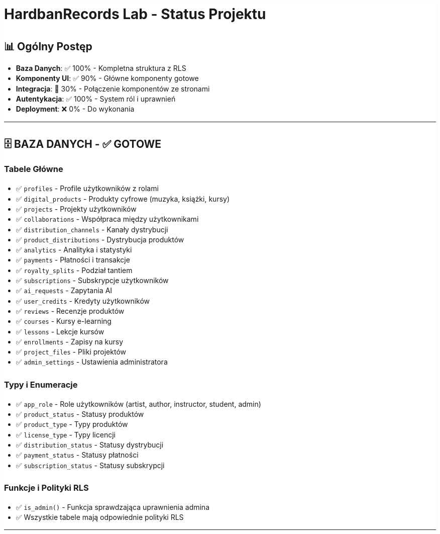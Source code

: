 # HardbanRecords Lab - Status Projektu

## 📊 Ogólny Postęp
- **Baza Danych**: ✅ 100% - Kompletna struktura z RLS
- **Komponenty UI**: ✅ 90% - Główne komponenty gotowe
- **Integracja**: 🔄 30% - Połączenie komponentów ze stronami
- **Autentykacja**: ✅ 100% - System ról i uprawnień
- **Deployment**: ❌ 0% - Do wykonania

---

## 🗄️ BAZA DANYCH - ✅ GOTOWE

### Tabele Główne
- ✅ `profiles` - Profile użytkowników z rolami
- ✅ `digital_products` - Produkty cyfrowe (muzyka, książki, kursy)
- ✅ `projects` - Projekty użytkowników
- ✅ `collaborations` - Współpraca między użytkownikami
- ✅ `distribution_channels` - Kanały dystrybucji
- ✅ `product_distributions` - Dystrybucja produktów
- ✅ `analytics` - Analityka i statystyki
- ✅ `payments` - Płatności i transakcje
- ✅ `royalty_splits` - Podział tantiem
- ✅ `subscriptions` - Subskrypcje użytkowników
- ✅ `ai_requests` - Zapytania AI
- ✅ `user_credits` - Kredyty użytkowników
- ✅ `reviews` - Recenzje produktów
- ✅ `courses` - Kursy e-learning
- ✅ `lessons` - Lekcje kursów
- ✅ `enrollments` - Zapisy na kursy
- ✅ `project_files` - Pliki projektów
- ✅ `admin_settings` - Ustawienia administratora

### Typy i Enumeracje
- ✅ `app_role` - Role użytkowników (artist, author, instructor, student, admin)
- ✅ `product_status` - Statusy produktów
- ✅ `product_type` - Typy produktów
- ✅ `license_type` - Typy licencji
- ✅ `distribution_status` - Statusy dystrybucji
- ✅ `payment_status` - Statusy płatności
- ✅ `subscription_status` - Statusy subskrypcji

### Funkcje i Polityki RLS
- ✅ `is_admin()` - Funkcja sprawdzająca uprawnienia admina
- ✅ Wszystkie tabele mają odpowiednie polityki RLS

---
